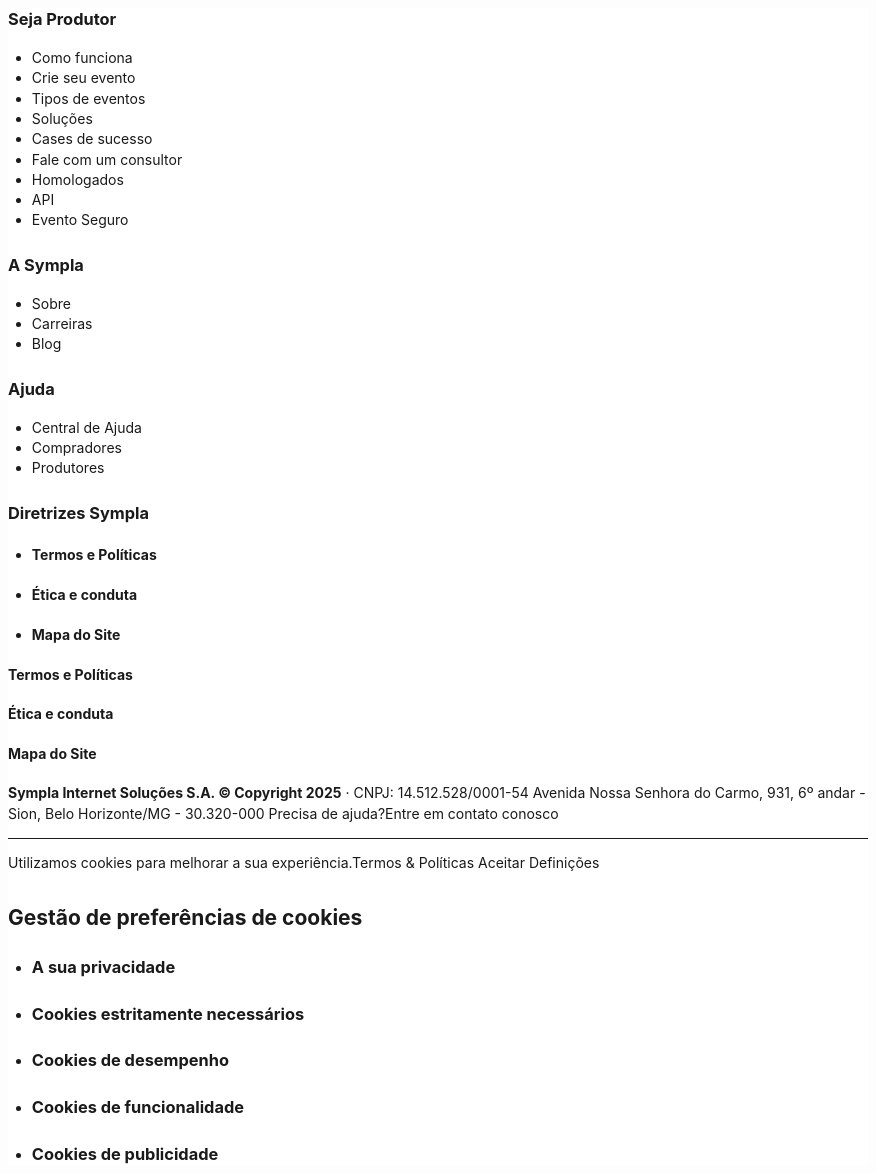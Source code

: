 
### Seja Produtor
  * Como funciona
  * Crie seu evento
  * Tipos de eventos
  * Soluções
  * Cases de sucesso
  * Fale com um consultor
  * Homologados
  * API
  * Evento Seguro


### A Sympla
  * Sobre
  * Carreiras
  * Blog


### Ajuda
  * Central de Ajuda
  * Compradores
  * Produtores


### Diretrizes Sympla
  * #### Termos e Políticas
  * #### Ética e conduta
  * #### Mapa do Site


#### Termos e Políticas
#### Ética e conduta
#### Mapa do Site
**Sympla Internet Soluções S.A. © Copyright 2025**
· 
CNPJ: 14.512.528/0001-54
Avenida Nossa Senhora do Carmo, 931, 6º andar - Sion, Belo Horizonte/MG - 30.320-000
Precisa de ajuda?Entre em contato conosco
  *   *   *   * 

Utilizamos cookies para melhorar a sua experiência.Termos & Políticas
Aceitar
Definições
## Gestão de preferências de cookies 
  * ### A sua privacidade
  * ### Cookies estritamente necessários
  * ### Cookies de desempenho
  * ### Cookies de funcionalidade
  * ### Cookies de publicidade
